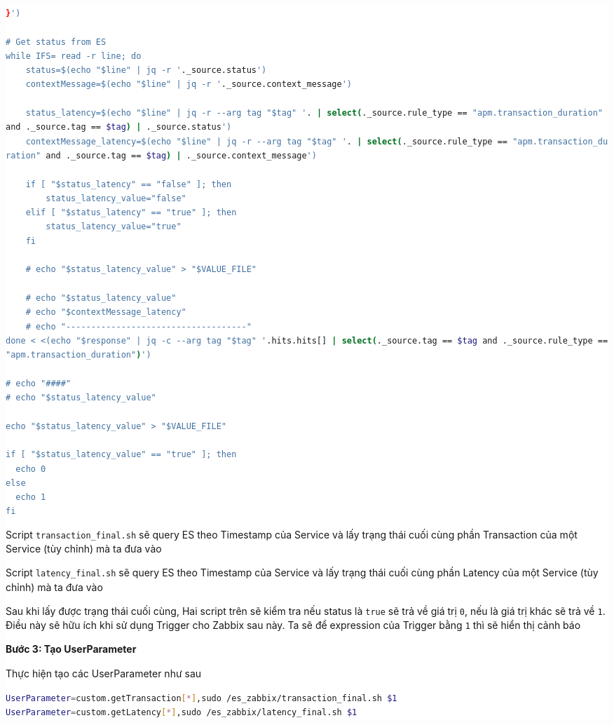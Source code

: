 ```sh
}')

# Get status from ES
while IFS= read -r line; do
    status=$(echo "$line" | jq -r '._source.status')
    contextMessage=$(echo "$line" | jq -r '._source.context_message')

    status_latency=$(echo "$line" | jq -r --arg tag "$tag" '. | select(._source.rule_type == "apm.transaction_duration" and ._source.tag == $tag) | ._source.status')
    contextMessage_latency=$(echo "$line" | jq -r --arg tag "$tag" '. | select(._source.rule_type == "apm.transaction_duration" and ._source.tag == $tag) | ._source.context_message')
    
    if [ "$status_latency" == "false" ]; then
        status_latency_value="false"
    elif [ "$status_latency" == "true" ]; then
        status_latency_value="true"
    fi

    # echo "$status_latency_value" > "$VALUE_FILE"

    # echo "$status_latency_value"
    # echo "$contextMessage_latency"
    # echo "------------------------------------"
done < <(echo "$response" | jq -c --arg tag "$tag" '.hits.hits[] | select(._source.tag == $tag and ._source.rule_type == "apm.transaction_duration")')
 
# echo "####"
# echo "$status_latency_value"

echo "$status_latency_value" > "$VALUE_FILE"

if [ "$status_latency_value" == "true" ]; then
  echo 0
else
  echo 1
fi
```

Script `transaction_final.sh` sẽ query ES theo Timestamp của Service và lấy trạng thái cuối cùng phần Transaction của một Service (tùy chỉnh) mà ta đưa vào

Script `latency_final.sh` sẽ query ES theo Timestamp của Service và lấy trạng thái cuối cùng phần Latency của một Service (tùy chỉnh) mà ta đưa vào

Sau khi lấy được trạng thái cuối cùng, Hai script trên sẽ kiểm tra nếu status là `true` sẽ trả về giá trị `0`, nếu là giá trị khác sẽ trả về `1`. Điều này sẽ hữu ích khi sử dụng Trigger cho Zabbix sau này. Ta sẽ để expression của Trigger bằng `1` thì sẽ hiển thị cảnh báo

**Bước 3: Tạo UserParameter**

Thực hiện tạo các UserParameter như sau

```sh
UserParameter=custom.getTransaction[*],sudo /es_zabbix/transaction_final.sh $1
UserParameter=custom.getLatency[*],sudo /es_zabbix/latency_final.sh $1
```
